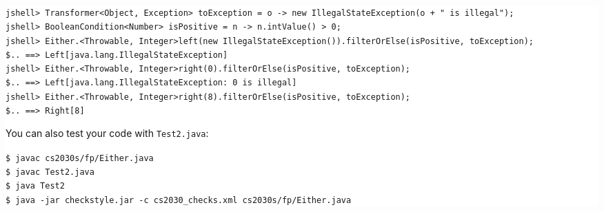 ```
jshell> Transformer<Object, Exception> toException = o -> new IllegalStateException(o + " is illegal");
jshell> BooleanCondition<Number> isPositive = n -> n.intValue() > 0;
jshell> Either.<Throwable, Integer>left(new IllegalStateException()).filterOrElse(isPositive, toException);
$.. ==> Left[java.lang.IllegalStateException]
jshell> Either.<Throwable, Integer>right(0).filterOrElse(isPositive, toException);
$.. ==> Left[java.lang.IllegalStateException: 0 is illegal]
jshell> Either.<Throwable, Integer>right(8).filterOrElse(isPositive, toException);
$.. ==> Right[8]

```

You can also test your code with `Test2.java`:
```
$ javac cs2030s/fp/Either.java
$ javac Test2.java
$ java Test2
$ java -jar checkstyle.jar -c cs2030_checks.xml cs2030s/fp/Either.java
```
